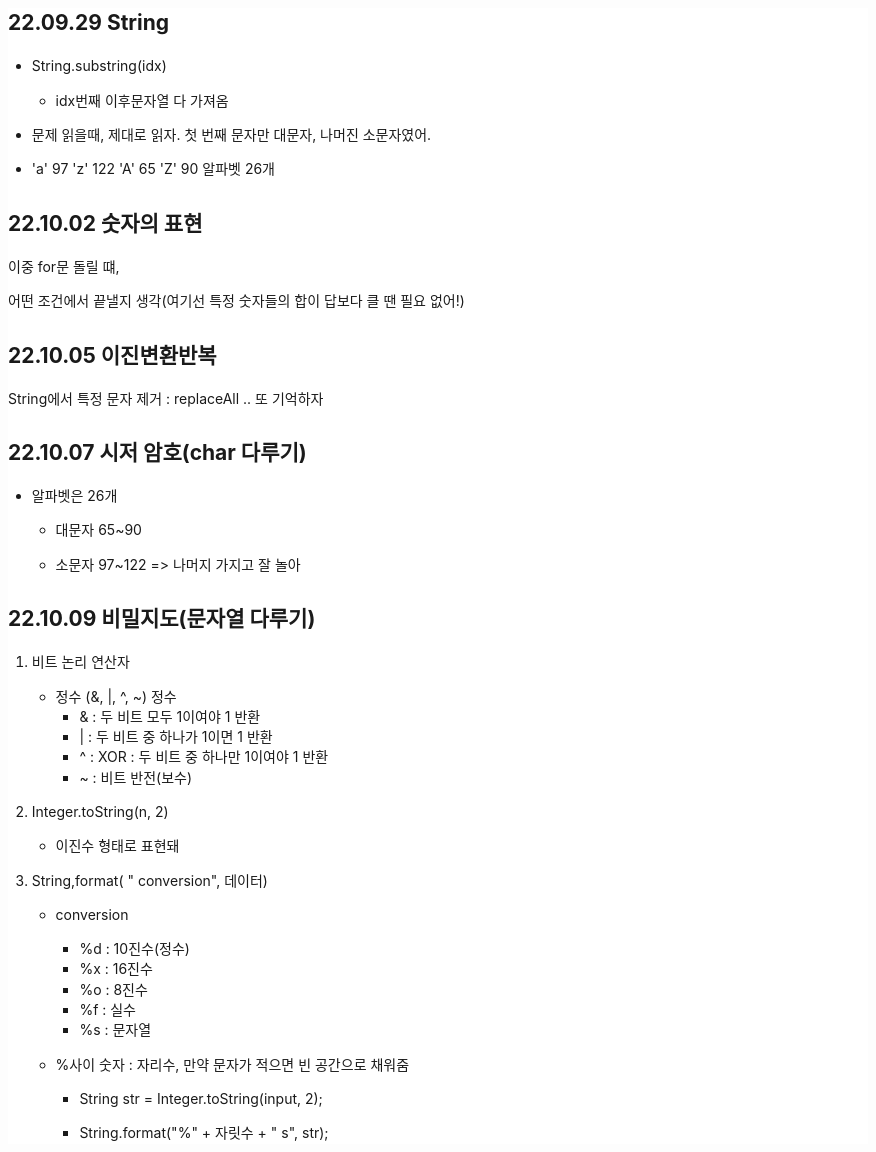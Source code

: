 ## 22.09.29 String

- String.substring(idx)
  - idx번째 이후문자열 다 가져옴

- 문제 읽을때, 제대로 읽자. 첫 번째 문자만 대문자, 나머진 소문자였어.
- 'a' 97 'z' 122 'A' 65 'Z' 90 알파벳 26개

## 22.10.02 숫자의 표현

이중 for문 돌릴 떄,

어떤 조건에서 끝낼지 생각(여기선 특정 숫자들의 합이 답보다 클 땐 필요 없어!)

## 22.10.05 이진변환반복

String에서 특정 문자 제거 : replaceAll .. 또 기억하자

## 22.10.07 시저 암호(char 다루기)

- 알파벳은 26개

  - 대문자 65~90

  - 소문자 97~122       => 나머지 가지고 잘 놀아

## 22.10.09 비밀지도(문자열 다루기)

1. 비트 논리 연산자

   - 정수 (&, |, ^, ~) 정수
     - & : 두 비트 모두 1이여야 1 반환
     - | : 두 비트 중 하나가 1이면 1 반환
     - ^ : XOR : 두 비트 중 하나만 1이여야 1 반환
     - ~ : 비트 반전(보수)

2. Integer.toString(n, 2)

   - 이진수 형태로 표현돼

3. String,format( " conversion", 데이터)

   - conversion
     - %d : 10진수(정수)
     - %x : 16진수
     - %o : 8진수
     - %f : 실수
     - %s : 문자열

   - %사이 숫자 : 자리수, 만약 문자가 적으면 빈 공간으로 채워줌

     - String str = Integer.toString(input, 2);

     - String.format("%" + 자릿수 + " s", str);
